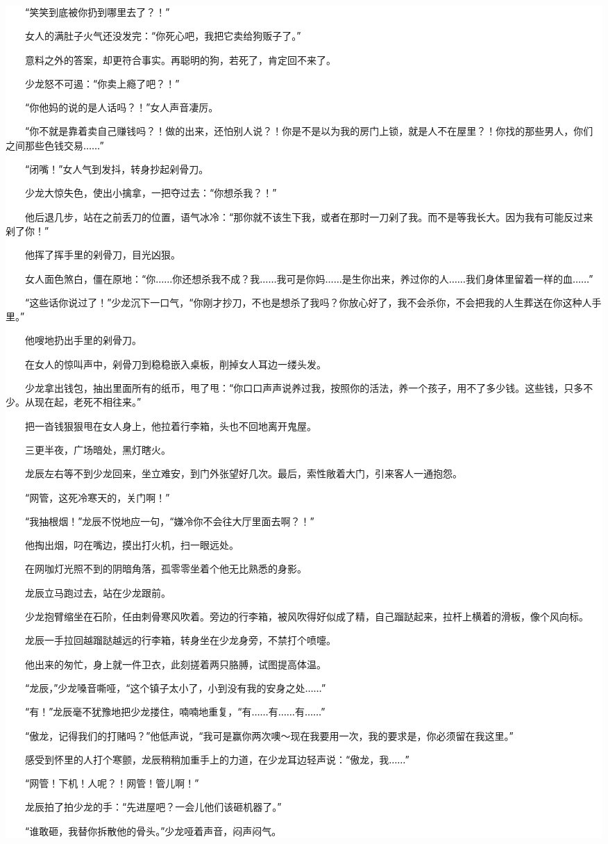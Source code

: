 　　“笑笑到底被你扔到哪里去了？！”

　　女人的满肚子火气还没发完：“你死心吧，我把它卖给狗贩子了。”

　　意料之外的答案，却更符合事实。再聪明的狗，若死了，肯定回不来了。

　　少龙怒不可遏：“你卖上瘾了吧？！”

　　“你他妈的说的是人话吗？！”女人声音凄厉。

　　“你不就是靠着卖自己赚钱吗？！做的出来，还怕别人说？！你是不是以为我的房门上锁，就是人不在屋里？！你找的那些男人，你们之间那些色钱交易……”

　　“闭嘴！”女人气到发抖，转身抄起剁骨刀。

　　少龙大惊失色，使出小擒拿，一把夺过去：“你想杀我？！”

　　他后退几步，站在之前丢刀的位置，语气冰冷：“那你就不该生下我，或者在那时一刀剁了我。而不是等我长大。因为我有可能反过来剁了你！”

　　他挥了挥手里的剁骨刀，目光凶狠。

　　女人面色煞白，僵在原地：“你……你还想杀我不成？我……我可是你妈……是生你出来，养过你的人……我们身体里留着一样的血……”

　　“这些话你说过了！”少龙沉下一口气，“你刚才抄刀，不也是想杀了我吗？你放心好了，我不会杀你，不会把我的人生葬送在你这种人手里。”

　　他嗖地扔出手里的剁骨刀。

　　在女人的惊叫声中，剁骨刀到稳稳嵌入桌板，削掉女人耳边一缕头发。

　　少龙拿出钱包，抽出里面所有的纸币，甩了甩：“你口口声声说养过我，按照你的活法，养一个孩子，用不了多少钱。这些钱，只多不少。从现在起，老死不相往来。”

　　把一沓钱狠狠甩在女人身上，他拉着行李箱，头也不回地离开鬼屋。

　　三更半夜，广场暗处，黑灯瞎火。

　　龙辰左右等不到少龙回来，坐立难安，到门外张望好几次。最后，索性敞着大门，引来客人一通抱怨。

　　“网管，这死冷寒天的，关门啊！”

　　“我抽根烟！”龙辰不悦地应一句，“嫌冷你不会往大厅里面去啊？！”

　　他掏出烟，叼在嘴边，摸出打火机，扫一眼远处。

　　在网咖灯光照不到的阴暗角落，孤零零坐着个他无比熟悉的身影。

　　龙辰立马跑过去，站在少龙跟前。

　　少龙抱臂缩坐在石阶，任由刺骨寒风吹着。旁边的行李箱，被风吹得好似成了精，自己蹓跶起来，拉杆上横着的滑板，像个风向标。

　　龙辰一手拉回越蹓跶越远的行李箱，转身坐在少龙身旁，不禁打个喷嚏。

　　他出来的匆忙，身上就一件卫衣，此刻搓着两只胳膊，试图提高体温。

　　“龙辰，”少龙嗓音嘶哑，“这个镇子太小了，小到没有我的安身之处……”

　　“有！”龙辰毫不犹豫地把少龙搂住，喃喃地重复，“有……有……有……”

　　“傲龙，记得我们的打赌吗？”他低声说，“我可是赢你两次噢～现在我要用一次，我的要求是，你必须留在我这里。”

　　感受到怀里的人打个寒颤，龙辰稍稍加重手上的力道，在少龙耳边轻声说：“傲龙，我……”

　　“网管！下机！人呢？！网管！管儿啊！”

　　龙辰拍了拍少龙的手：“先进屋吧？一会儿他们该砸机器了。” 

　　“谁敢砸，我替你拆散他的骨头。”少龙哑着声音，闷声闷气。
